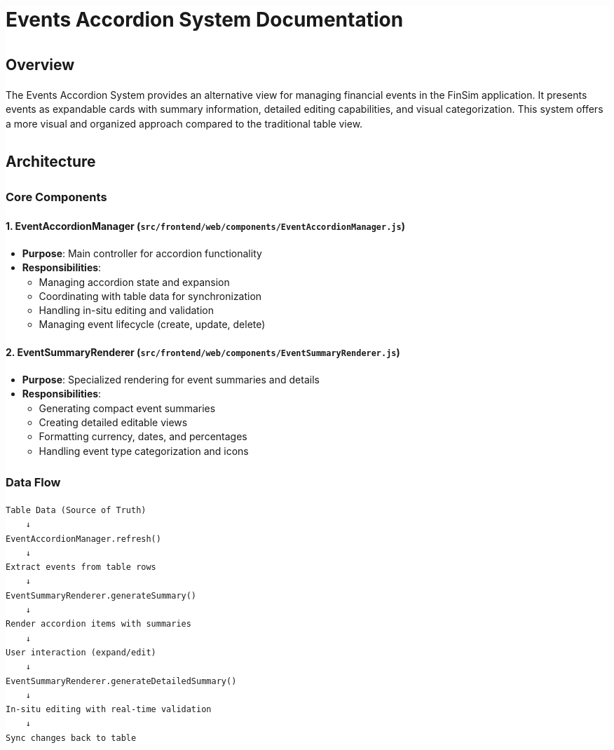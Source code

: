 # Events Accordion System Documentation

## Overview

The Events Accordion System provides an alternative view for managing financial events in the FinSim application. It presents events as expandable cards with summary information, detailed editing capabilities, and visual categorization. This system offers a more visual and organized approach compared to the traditional table view.

## Architecture

### Core Components

#### 1. EventAccordionManager (`src/frontend/web/components/EventAccordionManager.js`)
- **Purpose**: Main controller for accordion functionality
- **Responsibilities**:
  - Managing accordion state and expansion
  - Coordinating with table data for synchronization
  - Handling in-situ editing and validation
  - Managing event lifecycle (create, update, delete)

#### 2. EventSummaryRenderer (`src/frontend/web/components/EventSummaryRenderer.js`)
- **Purpose**: Specialized rendering for event summaries and details
- **Responsibilities**:
  - Generating compact event summaries
  - Creating detailed editable views
  - Formatting currency, dates, and percentages
  - Handling event type categorization and icons

### Data Flow

```
Table Data (Source of Truth)
    ↓
EventAccordionManager.refresh()
    ↓
Extract events from table rows
    ↓
EventSummaryRenderer.generateSummary()
    ↓
Render accordion items with summaries
    ↓
User interaction (expand/edit)
    ↓
EventSummaryRenderer.generateDetailedSummary()
    ↓
In-situ editing with real-time validation
    ↓
Sync changes back to table
```
